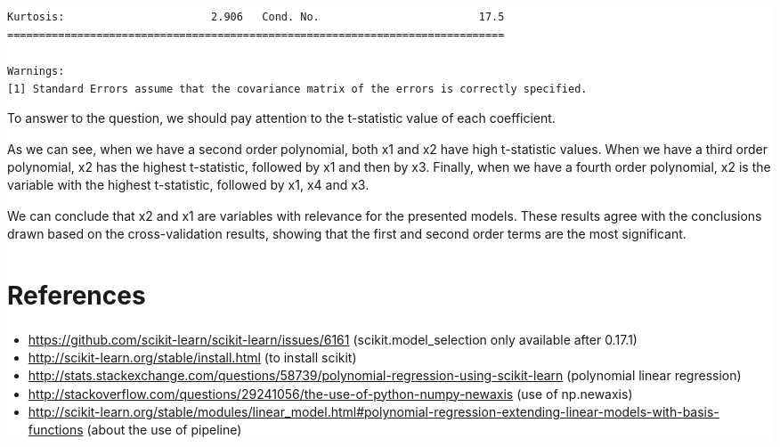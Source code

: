     Kurtosis:                       2.906   Cond. No.                         17.5
    ==============================================================================
    
    Warnings:
    [1] Standard Errors assume that the covariance matrix of the errors is correctly specified.


To answer to the question, we should pay attention to the t-statistic value of each coefficient. 

As we can see, when we have a second order polynomial, both x1 and x2 have high t-statistic values. When we have a third order polynomial, x2 has the highest t-statistic, followed by x1 and then by x3. Finally, when we have a fourth order polynomial, x2 is the variable with the highest t-statistic, followed by x1, x4 and x3.

We can conclude that x2 and x1 are variables with relevance for the presented models. These results agree with the conclusions drawn based on the cross-validation results, showing that the first and second order terms are the most significant.

# References 
* https://github.com/scikit-learn/scikit-learn/issues/6161 (scikit.model_selection only available after 0.17.1)
* http://scikit-learn.org/stable/install.html (to install scikit)
* http://stats.stackexchange.com/questions/58739/polynomial-regression-using-scikit-learn (polynomial linear regression)
* http://stackoverflow.com/questions/29241056/the-use-of-python-numpy-newaxis  (use of np.newaxis)
* http://scikit-learn.org/stable/modules/linear_model.html#polynomial-regression-extending-linear-models-with-basis-functions  (about the use of pipeline)
